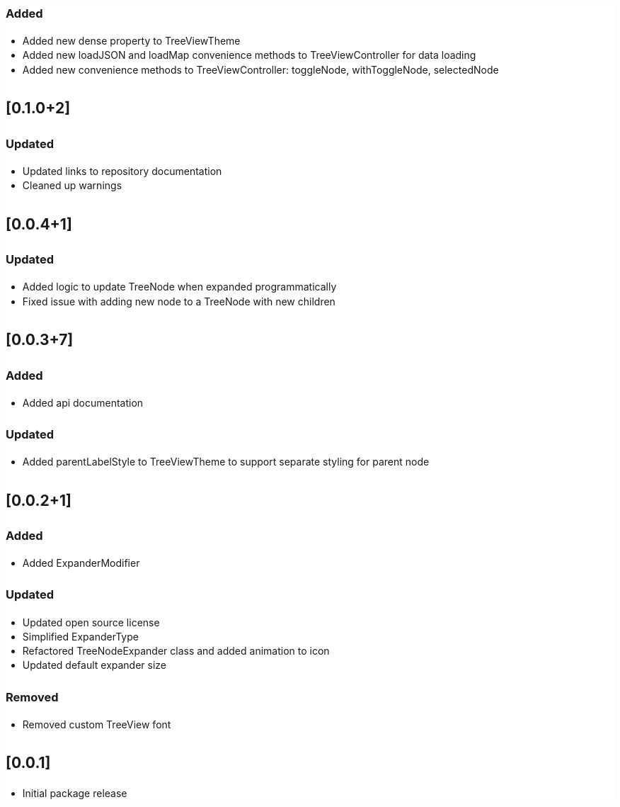 ### Added
* Added new dense property to TreeViewTheme
* Added new loadJSON and loadMap convenience methods to TreeViewController for data loading
* Added new convenience methods to TreeViewController: toggleNode, withToggleNode, selectedNode

## [0.1.0+2]

### Updated
* Updated links to repository documentation
* Cleaned up warnings

## [0.0.4+1]

### Updated
* Added logic to update TreeNode when expanded programmatically
* Fixed issue with adding new node to a TreeNode with new children

## [0.0.3+7]

### Added
* Added api documentation

### Updated
* Added parentLabelStyle to TreeViewTheme to support separate styling for parent node

## [0.0.2+1]

### Added
* Added ExpanderModifier

### Updated
* Updated open source license
* Simplified ExpanderType
* Refactored TreeNodeExpander class and added animation to icon
* Updated default expander size

### Removed
* Removed custom TreeView font

## [0.0.1]

* Initial package release
